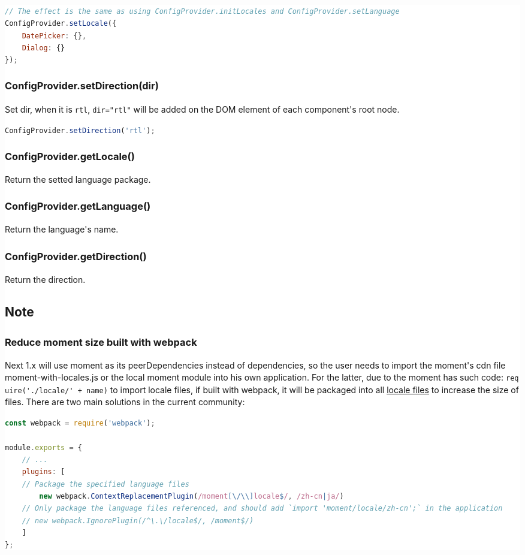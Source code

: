 ```js
// The effect is the same as using ConfigProvider.initLocales and ConfigProvider.setLanguage
ConfigProvider.setLocale({
    DatePicker: {},
    Dialog: {}
});
```

### ConfigProvider.setDirection(dir)

Set dir, when it is `rtl`, `dir="rtl"` will be added on the DOM element of each component's root node.

```js
ConfigProvider.setDirection('rtl');
```

### ConfigProvider.getLocale()

Return the setted language package.

### ConfigProvider.getLanguage()

Return the language's name.

### ConfigProvider.getDirection()

Return the direction.



## Note

### Reduce moment size built with webpack

Next 1.x will use moment as its peerDependencies instead of dependencies, so the user needs to import the moment's cdn file moment-with-locales.js or the local moment module into his own application. For the latter, due to the moment has such code:  `require('./locale/' + name)` to import locale files, if built with webpack, it will be packaged into all [locale files](https://github.com/moment/moment/tree/develop/locale) to increase the size of files. There are two main solutions in the current community:

```js
const webpack = require('webpack');

module.exports = {
    // ...
    plugins: [
    // Package the specified language files
        new webpack.ContextReplacementPlugin(/moment[\/\\]locale$/, /zh-cn|ja/)
    // Only package the language files referenced, and should add `import 'moment/locale/zh-cn';` in the application
    // new webpack.IgnorePlugin(/^\.\/locale$/, /moment$/)
    ]
};
```
